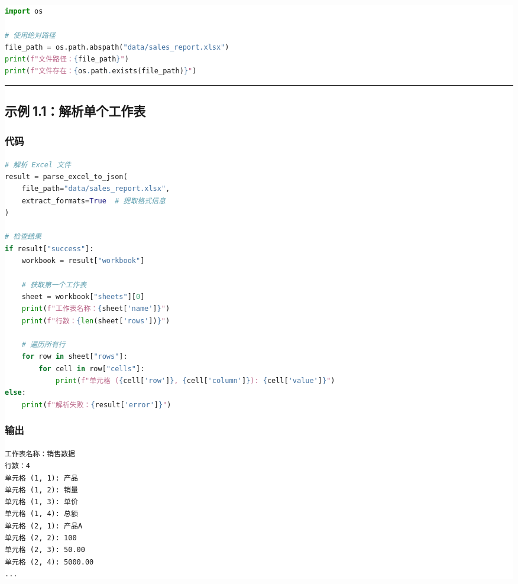 ```python
import os

# 使用绝对路径
file_path = os.path.abspath("data/sales_report.xlsx")
print(f"文件路径：{file_path}")
print(f"文件存在：{os.path.exists(file_path)}")
```

---

## 示例 1.1：解析单个工作表

### 代码

```python
# 解析 Excel 文件
result = parse_excel_to_json(
    file_path="data/sales_report.xlsx",
    extract_formats=True  # 提取格式信息
)

# 检查结果
if result["success"]:
    workbook = result["workbook"]
    
    # 获取第一个工作表
    sheet = workbook["sheets"][0]
    print(f"工作表名称：{sheet['name']}")
    print(f"行数：{len(sheet['rows'])}")
    
    # 遍历所有行
    for row in sheet["rows"]:
        for cell in row["cells"]:
            print(f"单元格 ({cell['row']}, {cell['column']}): {cell['value']}")
else:
    print(f"解析失败：{result['error']}")
```

### 输出

```
工作表名称：销售数据
行数：4
单元格 (1, 1): 产品
单元格 (1, 2): 销量
单元格 (1, 3): 单价
单元格 (1, 4): 总额
单元格 (2, 1): 产品A
单元格 (2, 2): 100
单元格 (2, 3): 50.00
单元格 (2, 4): 5000.00
...
```
